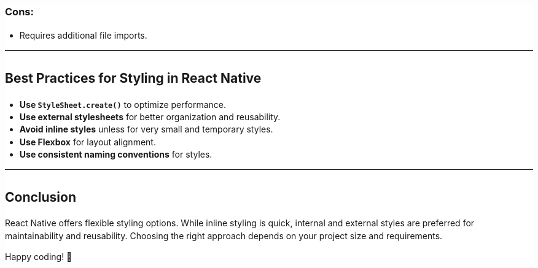 ### Cons:
- Requires additional file imports.

---

## Best Practices for Styling in React Native
- **Use `StyleSheet.create()`** to optimize performance.
- **Use external stylesheets** for better organization and reusability.
- **Avoid inline styles** unless for very small and temporary styles.
- **Use Flexbox** for layout alignment.
- **Use consistent naming conventions** for styles.

---

## Conclusion
React Native offers flexible styling options. While inline styling is quick, internal and external styles are preferred for maintainability and reusability. Choosing the right approach depends on your project size and requirements.

Happy coding! 🚀

